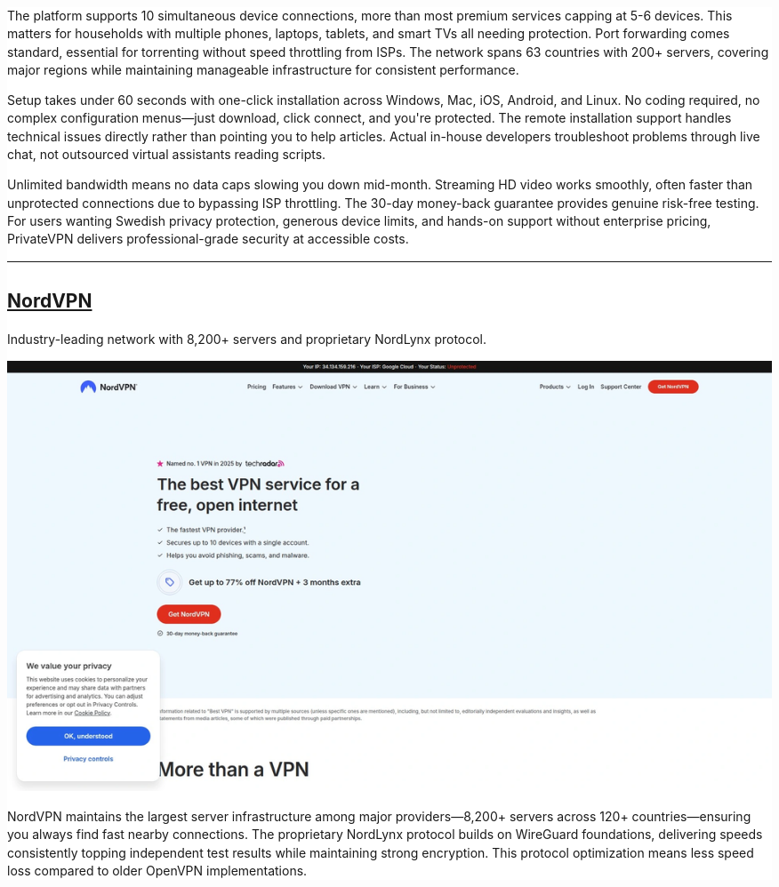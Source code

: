 The platform supports 10 simultaneous device connections, more than most premium services capping at 5-6 devices. This matters for households with multiple phones, laptops, tablets, and smart TVs all needing protection. Port forwarding comes standard, essential for torrenting without speed throttling from ISPs. The network spans 63 countries with 200+ servers, covering major regions while maintaining manageable infrastructure for consistent performance.

Setup takes under 60 seconds with one-click installation across Windows, Mac, iOS, Android, and Linux. No coding required, no complex configuration menus—just download, click connect, and you're protected. The remote installation support handles technical issues directly rather than pointing you to help articles. Actual in-house developers troubleshoot problems through live chat, not outsourced virtual assistants reading scripts.

Unlimited bandwidth means no data caps slowing you down mid-month. Streaming HD video works smoothly, often faster than unprotected connections due to bypassing ISP throttling. The 30-day money-back guarantee provides genuine risk-free testing. For users wanting Swedish privacy protection, generous device limits, and hands-on support without enterprise pricing, PrivateVPN delivers professional-grade security at accessible costs.

***

## **[NordVPN](https://nordvpn.com)**

Industry-leading network with 8,200+ servers and proprietary NordLynx protocol.

![NordVPN Screenshot](image/nordvpn.webp)


NordVPN maintains the largest server infrastructure among major providers—8,200+ servers across 120+ countries—ensuring you always find fast nearby connections. The proprietary NordLynx protocol builds on WireGuard foundations, delivering speeds consistently topping independent test results while maintaining strong encryption. This protocol optimization means less speed loss compared to older OpenVPN implementations.
